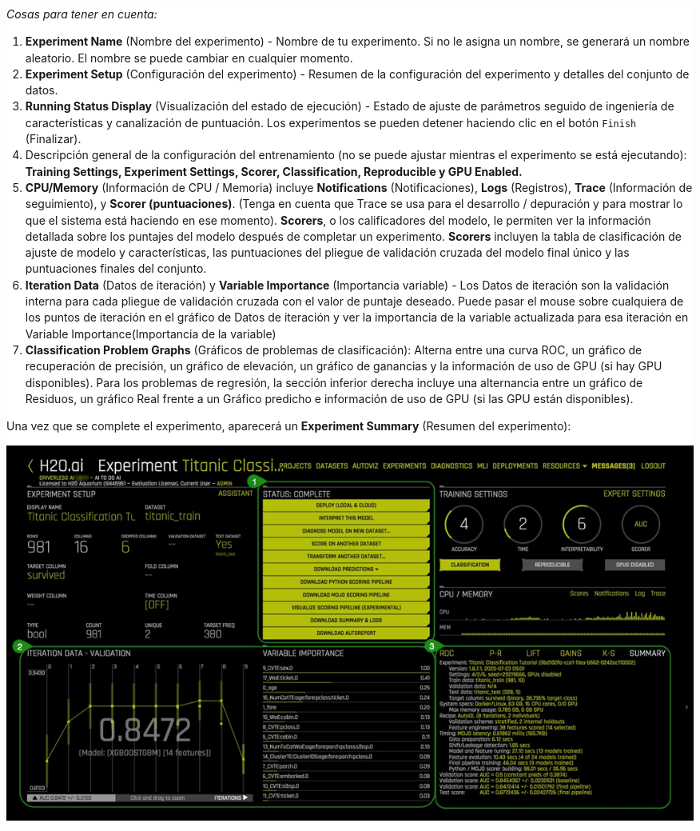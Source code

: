 *Cosas para tener en cuenta:*
 
1. **Experiment Name** (Nombre del experimento) - Nombre de tu experimento. Si no le asigna un nombre, se generará un nombre aleatorio. El nombre se puede cambiar en cualquier momento.
2. **Experiment Setup** (Configuración del experimento) - Resumen de la configuración del experimento y detalles del conjunto de datos.
3. **Running Status Display** (Visualización del estado de ejecución) - Estado de ajuste de parámetros seguido de ingeniería de características y canalización de puntuación. Los experimentos se pueden detener haciendo clic en el botón ```Finish``` (Finalizar).
4. Descripción general de la configuración del entrenamiento (no se puede ajustar mientras el experimento se está ejecutando): **Training Settings, Experiment Settings, Scorer, Classification, Reproducible y GPU Enabled.**
5. **CPU/Memory** (Información de CPU / Memoria) incluye **Notifications** (Notificaciones), **Logs** (Registros), **Trace** (Información de seguimiento),  y **Scorer (puntuaciones)**. (Tenga en cuenta que Trace se usa para el desarrollo / depuración y para mostrar lo que el sistema está haciendo en ese momento). **Scorers**, o los calificadores del modelo, le permiten ver la información detallada sobre los puntajes del modelo después de completar un experimento. **Scorers** incluyen la tabla de clasificación de ajuste de modelo y características, las puntuaciones del pliegue de validación cruzada del modelo final único y las puntuaciones finales del conjunto.
6. **Iteration Data** (Datos de iteración) y **Variable Importance** (Importancia variable) - Los Datos de iteración son la validación interna para cada pliegue de validación cruzada con el valor de puntaje deseado. Puede pasar el mouse sobre cualquiera de los puntos de iteración en el gráfico de Datos de iteración y ver la importancia de la variable actualizada para esa iteración en Variable Importance(Importancia de la variable)
7. **Classification Problem Graphs** (Gráficos de problemas de clasificación): Alterna entre una curva ROC, un gráfico de recuperación de precisión, un gráfico de elevación, un gráfico de ganancias y la información de uso de GPU (si hay GPU disponibles). Para los problemas de regresión, la sección inferior derecha incluye una alternancia entre un gráfico de Residuos, un gráfico Real frente a un Gráfico predicho e información de uso de GPU (si las GPU están disponibles).
 
Una vez que se complete el experimento, aparecerá un **Experiment Summary** (Resumen del experimento):
 
![experiment-summary](assets/experiment-summary.jpg)
 
